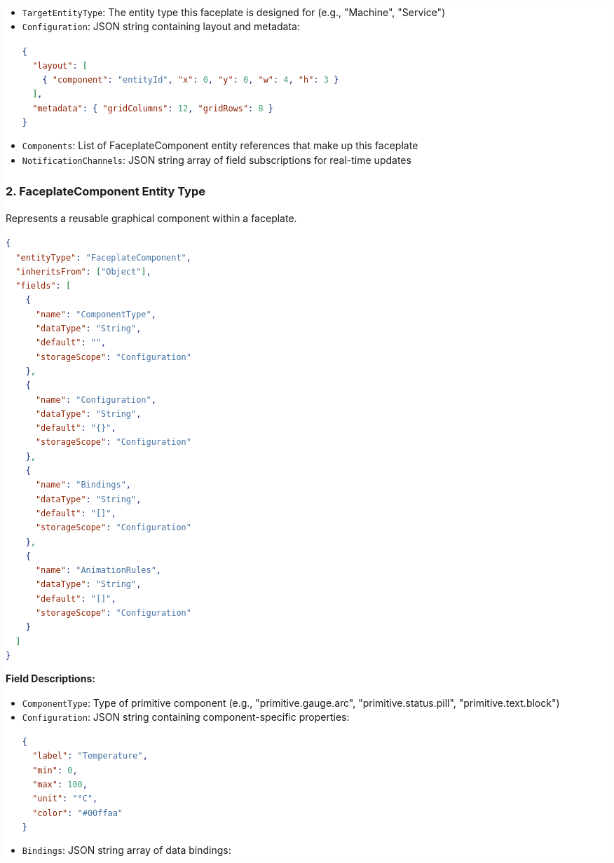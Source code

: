 - `TargetEntityType`: The entity type this faceplate is designed for (e.g., "Machine", "Service")
- `Configuration`: JSON string containing layout and metadata:
  ```json
  {
    "layout": [
      { "component": "entityId", "x": 0, "y": 0, "w": 4, "h": 3 }
    ],
    "metadata": { "gridColumns": 12, "gridRows": 8 }
  }
  ```
- `Components`: List of FaceplateComponent entity references that make up this faceplate
- `NotificationChannels`: JSON string array of field subscriptions for real-time updates

### 2. FaceplateComponent Entity Type

Represents a reusable graphical component within a faceplate.

```json
{
  "entityType": "FaceplateComponent",
  "inheritsFrom": ["Object"],
  "fields": [
    {
      "name": "ComponentType",
      "dataType": "String",
      "default": "",
      "storageScope": "Configuration"
    },
    {
      "name": "Configuration",
      "dataType": "String",
      "default": "{}",
      "storageScope": "Configuration"
    },
    {
      "name": "Bindings",
      "dataType": "String",
      "default": "[]",
      "storageScope": "Configuration"
    },
    {
      "name": "AnimationRules",
      "dataType": "String",
      "default": "[]",
      "storageScope": "Configuration"
    }
  ]
}
```

**Field Descriptions:**

- `ComponentType`: Type of primitive component (e.g., "primitive.gauge.arc", "primitive.status.pill", "primitive.text.block")
- `Configuration`: JSON string containing component-specific properties:
  ```json
  {
    "label": "Temperature",
    "min": 0,
    "max": 100,
    "unit": "°C",
    "color": "#00ffaa"
  }
  ```
- `Bindings`: JSON string array of data bindings:
  ```json
  ```